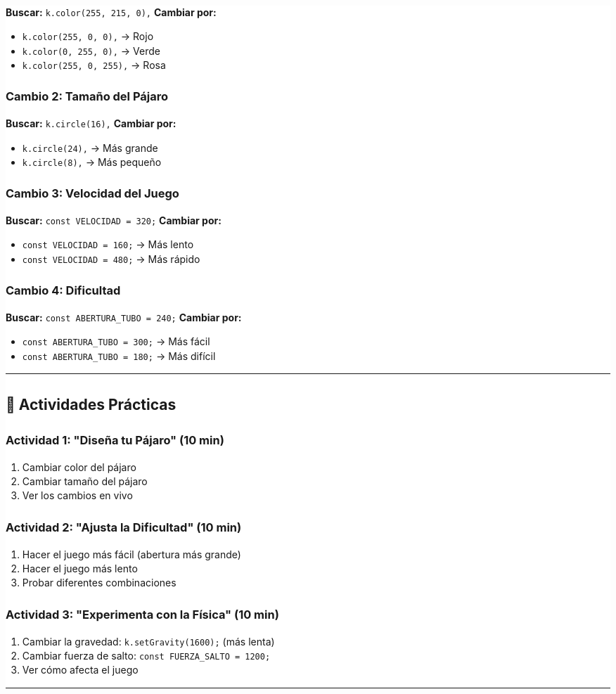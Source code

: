 **Buscar:** `k.color(255, 215, 0),`
**Cambiar por:**

- `k.color(255, 0, 0),` → Rojo
- `k.color(0, 255, 0),` → Verde
- `k.color(255, 0, 255),` → Rosa

### Cambio 2: Tamaño del Pájaro

**Buscar:** `k.circle(16),`
**Cambiar por:**

- `k.circle(24),` → Más grande
- `k.circle(8),` → Más pequeño

### Cambio 3: Velocidad del Juego

**Buscar:** `const VELOCIDAD = 320;`
**Cambiar por:**

- `const VELOCIDAD = 160;` → Más lento
- `const VELOCIDAD = 480;` → Más rápido

### Cambio 4: Dificultad

**Buscar:** `const ABERTURA_TUBO = 240;`
**Cambiar por:**

- `const ABERTURA_TUBO = 300;` → Más fácil
- `const ABERTURA_TUBO = 180;` → Más difícil

---

## 🎨 Actividades Prácticas

### Actividad 1: "Diseña tu Pájaro" (10 min)

1. Cambiar color del pájaro
2. Cambiar tamaño del pájaro
3. Ver los cambios en vivo

### Actividad 2: "Ajusta la Dificultad" (10 min)

1. Hacer el juego más fácil (abertura más grande)
2. Hacer el juego más lento
3. Probar diferentes combinaciones

### Actividad 3: "Experimenta con la Física" (10 min)

1. Cambiar la gravedad: `k.setGravity(1600);` (más lenta)
2. Cambiar fuerza de salto: `const FUERZA_SALTO = 1200;`
3. Ver cómo afecta el juego

---
